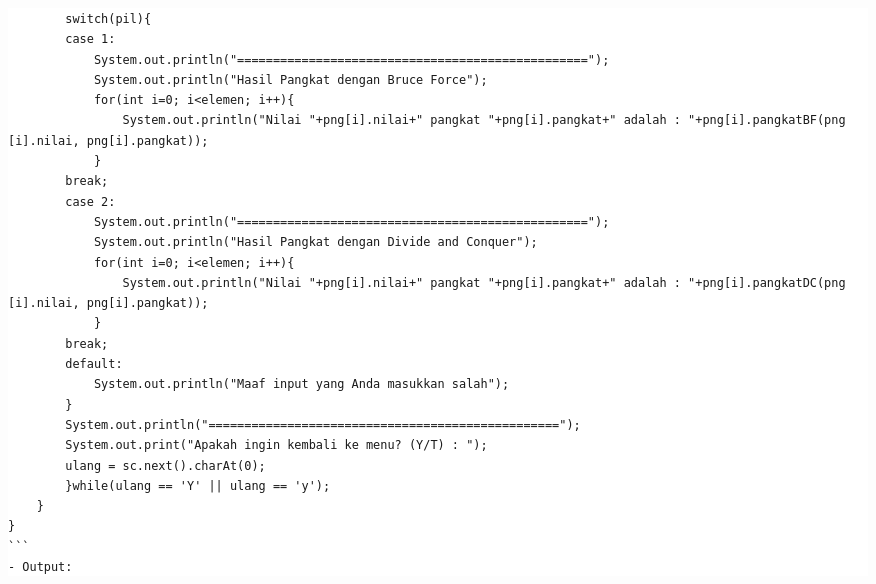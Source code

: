             switch(pil){
            case 1:
                System.out.println("=================================================");
                System.out.println("Hasil Pangkat dengan Bruce Force");
                for(int i=0; i<elemen; i++){
                    System.out.println("Nilai "+png[i].nilai+" pangkat "+png[i].pangkat+" adalah : "+png[i].pangkatBF(png[i].nilai, png[i].pangkat));
                }
            break;
            case 2:
                System.out.println("=================================================");
                System.out.println("Hasil Pangkat dengan Divide and Conquer");
                for(int i=0; i<elemen; i++){
                    System.out.println("Nilai "+png[i].nilai+" pangkat "+png[i].pangkat+" adalah : "+png[i].pangkatDC(png[i].nilai, png[i].pangkat));
                }
            break;
            default:
                System.out.println("Maaf input yang Anda masukkan salah");
            }
            System.out.println("=================================================");
            System.out.print("Apakah ingin kembali ke menu? (Y/T) : ");
            ulang = sc.next().charAt(0); 
            }while(ulang == 'Y' || ulang == 'y');
        }
    }
    ```
    - Output:
